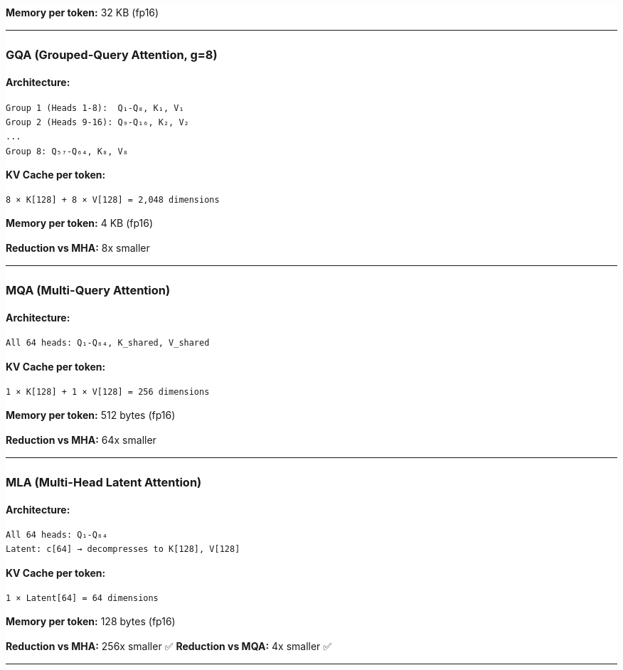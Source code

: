 **Memory per token:** 32 KB (fp16)

---

### **GQA (Grouped-Query Attention, g=8)**

**Architecture:**
```
Group 1 (Heads 1-8):  Q₁-Q₈, K₁, V₁
Group 2 (Heads 9-16): Q₉-Q₁₆, K₂, V₂
...
Group 8: Q₅₇-Q₆₄, K₈, V₈
```

**KV Cache per token:**
```
8 × K[128] + 8 × V[128] = 2,048 dimensions
```

**Memory per token:** 4 KB (fp16)

**Reduction vs MHA:** 8x smaller

---

### **MQA (Multi-Query Attention)**

**Architecture:**
```
All 64 heads: Q₁-Q₆₄, K_shared, V_shared
```

**KV Cache per token:**
```
1 × K[128] + 1 × V[128] = 256 dimensions
```

**Memory per token:** 512 bytes (fp16)

**Reduction vs MHA:** 64x smaller

---

### **MLA (Multi-Head Latent Attention)**

**Architecture:**
```
All 64 heads: Q₁-Q₆₄
Latent: c[64] → decompresses to K[128], V[128]
```

**KV Cache per token:**
```
1 × Latent[64] = 64 dimensions
```

**Memory per token:** 128 bytes (fp16)

**Reduction vs MHA:** 256x smaller ✅
**Reduction vs MQA:** 4x smaller ✅

---